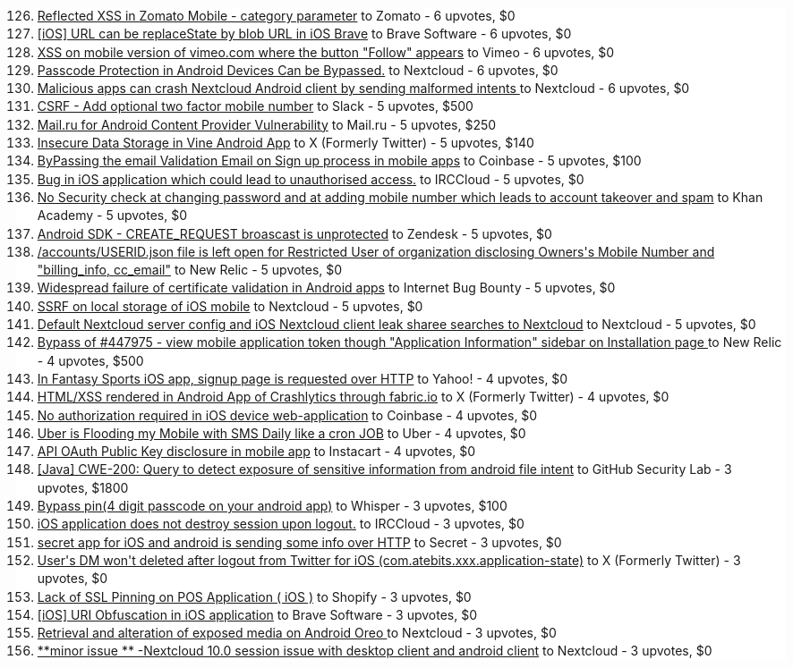 126. [Reflected XSS in Zomato Mobile - category parameter](https://hackerone.com/reports/230119) to Zomato - 6 upvotes, $0
127. [[iOS] URL can be replaceState by blob URL in iOS Brave](https://hackerone.com/reports/215044) to Brave Software - 6 upvotes, $0
128. [XSS on mobile version of vimeo.com where the button "Follow" appears](https://hackerone.com/reports/88088) to Vimeo - 6 upvotes, $0
129. [Passcode Protection in Android Devices Can be Bypassed.](https://hackerone.com/reports/631206) to Nextcloud - 6 upvotes, $0
130. [Malicious apps can crash Nextcloud Android client by sending malformed intents ](https://hackerone.com/reports/859136) to Nextcloud - 6 upvotes, $0
131. [CSRF - Add optional two factor mobile number](https://hackerone.com/reports/155774) to Slack - 5 upvotes, $500
132. [Mail.ru for Android Content Provider Vulnerability](https://hackerone.com/reports/143280) to Mail.ru - 5 upvotes, $250
133. [Insecure Data Storage in Vine Android App](https://hackerone.com/reports/44727) to X (Formerly Twitter) - 5 upvotes, $140
134. [ByPassing the email Validation Email on Sign up process in mobile apps](https://hackerone.com/reports/57764) to Coinbase - 5 upvotes, $100
135. [Bug in iOS application which could lead to unauthorised access.](https://hackerone.com/reports/7036) to IRCCloud - 5 upvotes, $0
136. [No Security check at changing password and at adding mobile number which leads to account takeover and spam](https://hackerone.com/reports/207552) to Khan Academy - 5 upvotes, $0
137. [Android SDK - CREATE_REQUEST broascast is unprotected](https://hackerone.com/reports/180349) to Zendesk - 5 upvotes, $0
138. [/accounts/USERID.json file is left open for Restricted User of organization disclosing Owners's Mobile Number and "billing_info, cc_email"](https://hackerone.com/reports/221250) to New Relic - 5 upvotes, $0
139. [Widespread failure of certificate validation in Android apps](https://hackerone.com/reports/2293) to Internet Bug Bounty - 5 upvotes, $0
140. [SSRF on local storage of iOS mobile](https://hackerone.com/reports/746541) to Nextcloud - 5 upvotes, $0
141. [Default Nextcloud server config and iOS Nextcloud client leak sharee searches to Nextcloud](https://hackerone.com/reports/1167919) to Nextcloud - 5 upvotes, $0
142. [Bypass of #447975 - view mobile application token though "Application Information" sidebar on Installation page ](https://hackerone.com/reports/479139) to New Relic - 4 upvotes, $500
143. [In Fantasy Sports iOS app, signup page is requested over HTTP](https://hackerone.com/reports/2101) to Yahoo! - 4 upvotes, $0
144. [HTML/XSS rendered in Android App of Crashlytics through fabric.io](https://hackerone.com/reports/41856) to X (Formerly Twitter) - 4 upvotes, $0
145. [No authorization required in iOS device web-application](https://hackerone.com/reports/148538) to Coinbase - 4 upvotes, $0
146. [Uber is Flooding my Mobile with SMS Daily  like a cron JOB](https://hackerone.com/reports/141339) to Uber - 4 upvotes, $0
147. [API OAuth Public Key disclosure in mobile app](https://hackerone.com/reports/160120) to Instacart - 4 upvotes, $0
148. [[Java] CWE-200: Query to detect exposure of sensitive information from android file intent](https://hackerone.com/reports/1365761) to GitHub Security Lab - 3 upvotes, $1800
149. [Bypass pin(4 digit passcode on your android app)](https://hackerone.com/reports/50884) to Whisper - 3 upvotes, $100
150. [iOS application does not destroy session upon logout.](https://hackerone.com/reports/7041) to IRCCloud - 3 upvotes, $0
151. [secret app for iOS and android is sending some info over HTTP](https://hackerone.com/reports/12977) to Secret - 3 upvotes, $0
152. [User's DM won't deleted after logout from Twitter for iOS (com.atebits.xxx.application-state)](https://hackerone.com/reports/23913) to X (Formerly Twitter) - 3 upvotes, $0
153. [Lack of SSL Pinning on POS Application ( iOS )](https://hackerone.com/reports/55644) to Shopify - 3 upvotes, $0
154. [[iOS] URI Obfuscation in iOS application](https://hackerone.com/reports/176159) to Brave Software - 3 upvotes, $0
155. [Retrieval and alteration of exposed media on Android Oreo ](https://hackerone.com/reports/462441) to Nextcloud - 3 upvotes, $0
156. [**minor issue ** -Nextcloud 10.0 session issue with desktop client and android client](https://hackerone.com/reports/165353) to Nextcloud - 3 upvotes, $0